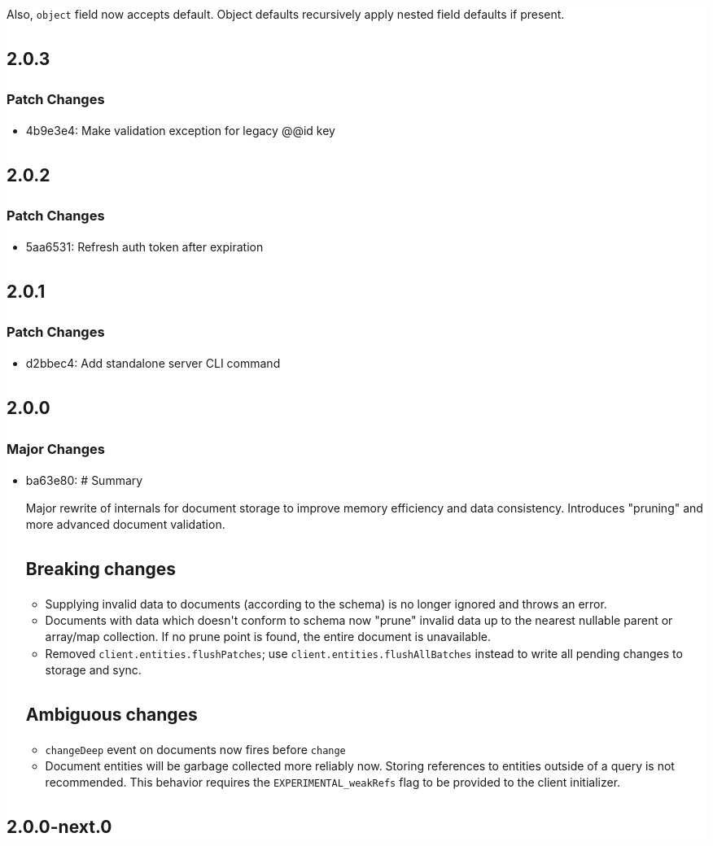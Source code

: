  Also, `object` field now accepts default. Object defaults recursively apply nested field defaults if present.

## 2.0.3

### Patch Changes

- 4b9e3e4: Make validation exception for legacy @@id key

## 2.0.2

### Patch Changes

- 5aa6531: Refresh auth token after expiration

## 2.0.1

### Patch Changes

- d2bbec4: Add standalone server CLI command

## 2.0.0

### Major Changes

- ba63e80: # Summary

  Major rewrite of internals for document storage to improve memory efficiency and data consistency. Introduces "pruning" and more advanced document validation.

  ## Breaking changes

  - Supplying invalid data to documents (according to the schema) is no longer ignored and throws an error.
  - Documents with data which doesn't conform to schema now "prune" invalid data up to the nearest nullable parent or array/map collection. If no prune point is found, the entire document is unavailable.
  - Removed `client.entities.flushPatches`; use `client.entities.flushAllBatches` instead to write all pending changes to storage and sync.

  ## Ambiguous changes

  - `changeDeep` event on documents now fires before `change`
  - Document entities will be garbage collected more reliably now. Storing references to entities outside of a query is not recommended. This behavior requires the `EXPERIMENTAL_weakRefs` flag to be provided to the client initializer.

## 2.0.0-next.0
